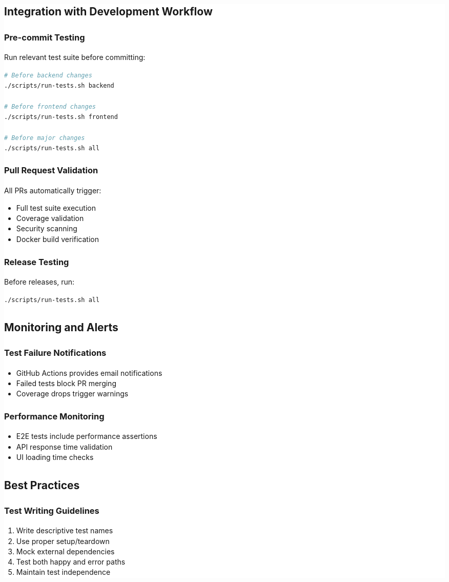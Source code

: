 ## Integration with Development Workflow

### Pre-commit Testing
Run relevant test suite before committing:
```bash
# Before backend changes
./scripts/run-tests.sh backend

# Before frontend changes
./scripts/run-tests.sh frontend

# Before major changes
./scripts/run-tests.sh all
```

### Pull Request Validation
All PRs automatically trigger:
- Full test suite execution
- Coverage validation
- Security scanning
- Docker build verification

### Release Testing
Before releases, run:
```bash
./scripts/run-tests.sh all
```

## Monitoring and Alerts

### Test Failure Notifications
- GitHub Actions provides email notifications
- Failed tests block PR merging
- Coverage drops trigger warnings

### Performance Monitoring
- E2E tests include performance assertions
- API response time validation
- UI loading time checks

## Best Practices

### Test Writing Guidelines
1. Write descriptive test names
2. Use proper setup/teardown
3. Mock external dependencies
4. Test both happy and error paths
5. Maintain test independence
